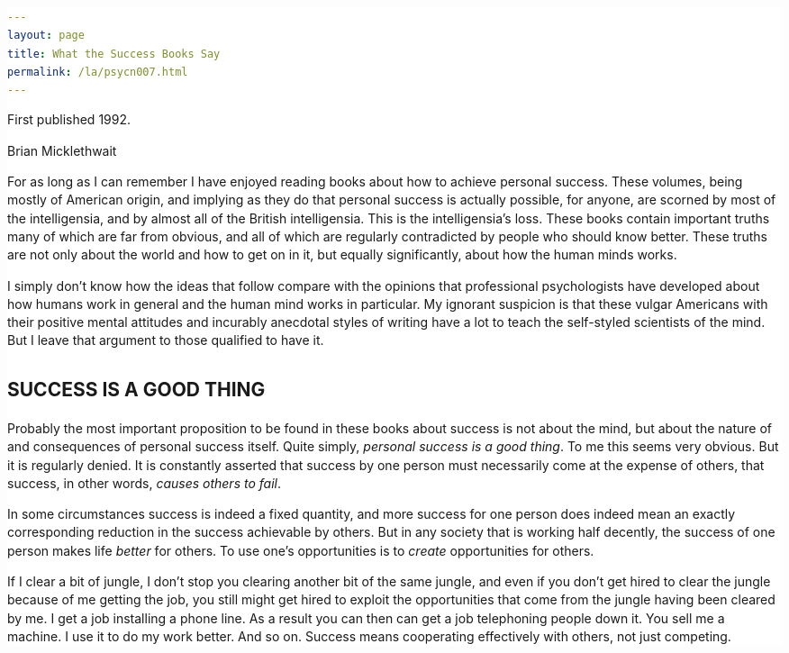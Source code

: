 ```yaml
---
layout: page
title: What the Success Books Say
permalink: /la/psycn007.html
---
```


First published 1992.

Brian Micklethwait

For as long as I can remember I have enjoyed reading
books about how to achieve personal success. These volumes, being mostly of American origin, and implying as
they do that personal success is actually possible, for anyone, are scorned by most of the intelligensia, and by almost
all of the British intelligensia. This is the intelligensia’s
loss. These books contain important truths many of which
are far from obvious, and all of which are regularly contradicted by people who should know better. These truths are
not only about the world and how to get on in it, but
equally significantly, about how the human minds works.

I simply don’t know how the ideas that follow compare
with the opinions that professional psychologists have developed about how humans work in general and the human
mind works in particular. My ignorant suspicion is that
these vulgar Americans with their positive mental attitudes
and incurably anecdotal styles of writing have a lot to
teach the self-styled scientists of the mind. But I leave that
argument to those qualified to have it.

## SUCCESS IS A GOOD THING

Probably the most important proposition to be found in
these books about success is not about the mind, but about
the nature of and consequences of personal success itself.
Quite simply, *personal success is a good thing*. To me this
seems very obvious. But it is regularly denied. It is constantly asserted that success by one person must necessarily come at the expense of others, that success, in other
words, *causes others to fail*.

In some circumstances success is indeed a fixed quantity,
and more success for one person does indeed mean an
exactly corresponding reduction in the success achievable
by others. But in any society that is working half decently,
the success of one person makes life *better* for others. To
use one’s opportunities is to *create* opportunities for others.

If I clear a bit of jungle, I don’t stop you clearing another
bit of the same jungle, and even if you don’t get hired to
clear the jungle because of me getting the job, you still
might get hired to exploit the opportunities that come from
the jungle having been cleared by me. I get a job installing a phone line. As a result you can then can get a job
telephoning people down it. You sell me a machine. I use
it to do my work better. And so on. Success means cooperating effectively with others, not just competing.
